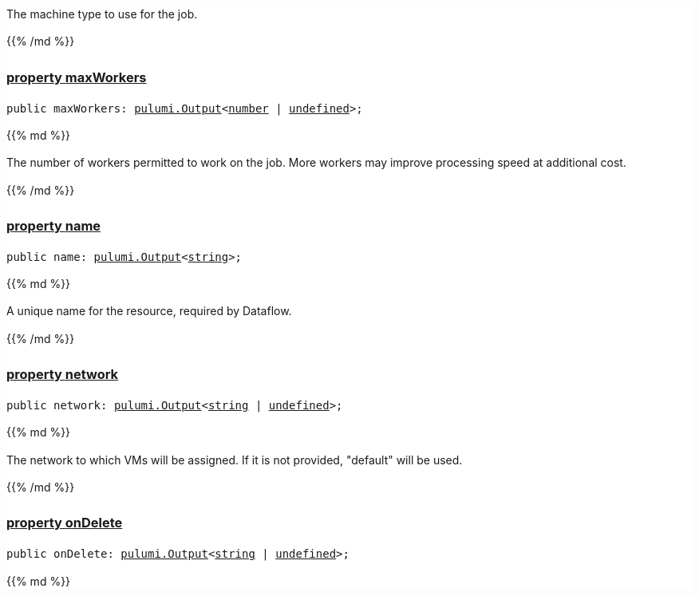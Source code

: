 The machine type to use for the job.

{{% /md %}}
</div>
<h3 class="pdoc-member-header" id="Job-maxWorkers">
<a class="pdoc-child-name" href="https://github.com/pulumi/pulumi-gcp/blob/092a9ff4cb31b7c591f6b8a6df2fc79275ad6d36/sdk/nodejs/dataflow/job.ts#L57">property <b>maxWorkers</b></a>
</h3>
<div class="pdoc-member-contents">
<pre class="highlight"><span class='kd'>public </span>maxWorkers: <a href='/reference/pkg/nodejs/pulumi/pulumi/#Output'>pulumi.Output</a>&lt;<span class='kd'><a href='https://developer.mozilla.org/en-US/docs/Web/JavaScript/Reference/Global_Objects/Number'>number</a></span> | <span class='kd'><a href='https://developer.mozilla.org/en-US/docs/Web/JavaScript/Reference/Global_Objects/undefined'>undefined</a></span>&gt;;</pre>
{{% md %}}

The number of workers permitted to work on the job.  More workers may improve processing speed at additional cost.

{{% /md %}}
</div>
<h3 class="pdoc-member-header" id="Job-name">
<a class="pdoc-child-name" href="https://github.com/pulumi/pulumi-gcp/blob/092a9ff4cb31b7c591f6b8a6df2fc79275ad6d36/sdk/nodejs/dataflow/job.ts#L61">property <b>name</b></a>
</h3>
<div class="pdoc-member-contents">
<pre class="highlight"><span class='kd'>public </span>name: <a href='/reference/pkg/nodejs/pulumi/pulumi/#Output'>pulumi.Output</a>&lt;<span class='kd'><a href='https://developer.mozilla.org/en-US/docs/Web/JavaScript/Reference/Global_Objects/String'>string</a></span>&gt;;</pre>
{{% md %}}

A unique name for the resource, required by Dataflow.

{{% /md %}}
</div>
<h3 class="pdoc-member-header" id="Job-network">
<a class="pdoc-child-name" href="https://github.com/pulumi/pulumi-gcp/blob/092a9ff4cb31b7c591f6b8a6df2fc79275ad6d36/sdk/nodejs/dataflow/job.ts#L65">property <b>network</b></a>
</h3>
<div class="pdoc-member-contents">
<pre class="highlight"><span class='kd'>public </span>network: <a href='/reference/pkg/nodejs/pulumi/pulumi/#Output'>pulumi.Output</a>&lt;<span class='kd'><a href='https://developer.mozilla.org/en-US/docs/Web/JavaScript/Reference/Global_Objects/String'>string</a></span> | <span class='kd'><a href='https://developer.mozilla.org/en-US/docs/Web/JavaScript/Reference/Global_Objects/undefined'>undefined</a></span>&gt;;</pre>
{{% md %}}

The network to which VMs will be assigned. If it is not provided, "default" will be used.

{{% /md %}}
</div>
<h3 class="pdoc-member-header" id="Job-onDelete">
<a class="pdoc-child-name" href="https://github.com/pulumi/pulumi-gcp/blob/092a9ff4cb31b7c591f6b8a6df2fc79275ad6d36/sdk/nodejs/dataflow/job.ts#L69">property <b>onDelete</b></a>
</h3>
<div class="pdoc-member-contents">
<pre class="highlight"><span class='kd'>public </span>onDelete: <a href='/reference/pkg/nodejs/pulumi/pulumi/#Output'>pulumi.Output</a>&lt;<span class='kd'><a href='https://developer.mozilla.org/en-US/docs/Web/JavaScript/Reference/Global_Objects/String'>string</a></span> | <span class='kd'><a href='https://developer.mozilla.org/en-US/docs/Web/JavaScript/Reference/Global_Objects/undefined'>undefined</a></span>&gt;;</pre>
{{% md %}}

